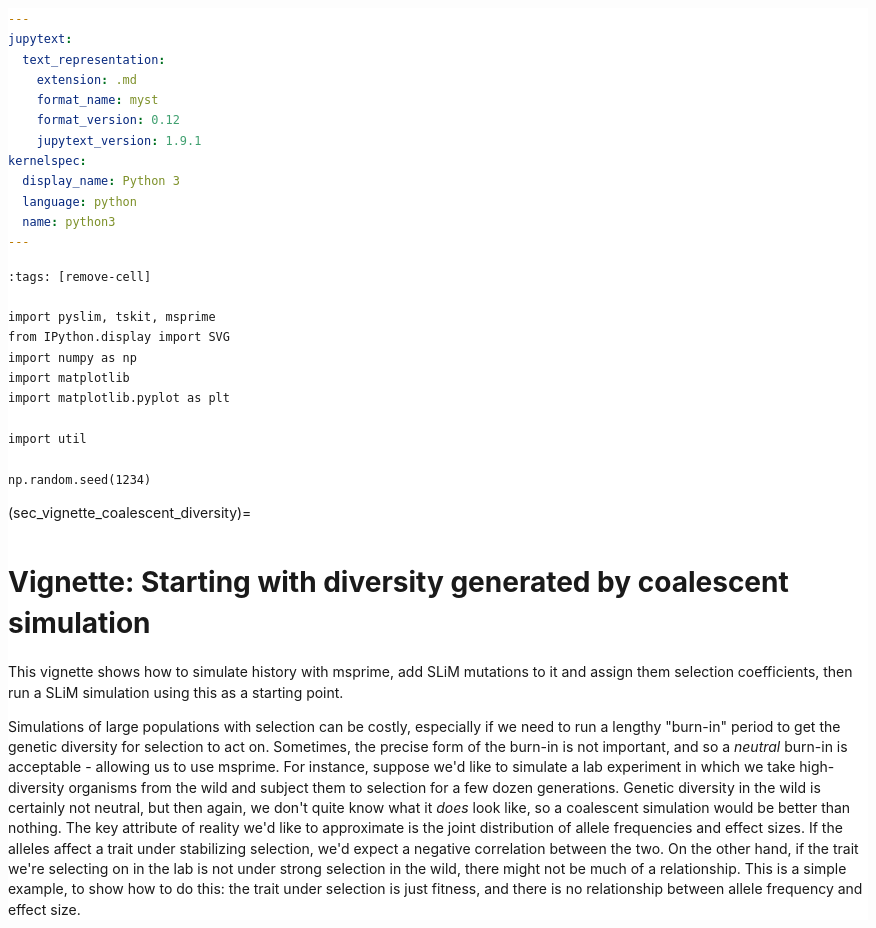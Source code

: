 ```yaml
---
jupytext:
  text_representation:
    extension: .md
    format_name: myst
    format_version: 0.12
    jupytext_version: 1.9.1
kernelspec:
  display_name: Python 3
  language: python
  name: python3
---
```


```{code-cell}
:tags: [remove-cell]

import pyslim, tskit, msprime
from IPython.display import SVG
import numpy as np
import matplotlib
import matplotlib.pyplot as plt

import util

np.random.seed(1234)
```

(sec_vignette_coalescent_diversity)=

# Vignette: Starting with diversity generated by coalescent simulation

This vignette shows how to simulate history with msprime,
add SLiM mutations to it and assign them selection coefficients,
then run a SLiM simulation using this as a starting point.

Simulations of large populations with selection can be costly,
especially if we need to run a lengthy "burn-in" period to get the
genetic diversity for selection to act on.
Sometimes, the precise form of the burn-in is not important,
and so a *neutral* burn-in is acceptable - allowing us to use msprime.
For instance, suppose we'd like to simulate a lab experiment
in which we take high-diversity organisms from the wild and subject them
to selection for a few dozen generations.
Genetic diversity in the wild is certainly not neutral, but then again,
we don't quite know what it *does* look like, so a coalescent simulation
would be better than nothing. The key attribute of reality we'd like to
approximate is the joint distribution of allele frequencies and effect
sizes. If the alleles affect a trait under stabilizing selection, we'd
expect a negative correlation between the two. On the other hand,
if the trait we're selecting on in the lab is not under strong selection
in the wild, there might not be much of a relationship.
This is a simple example, to show how to do this:
the trait under selection is just fitness,
and there is no relationship between allele frequency and effect size.
